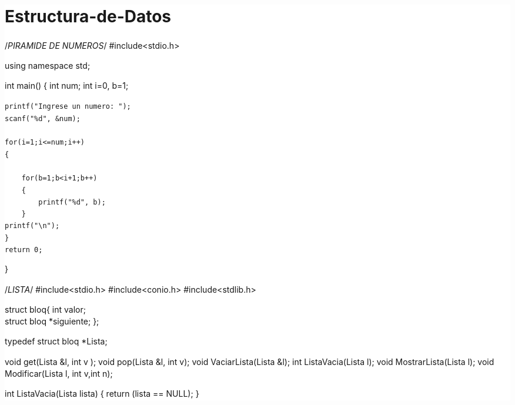 # Estructura-de-Datos

/*PIRAMIDE DE NUMEROS*/
#include<stdio.h>

using namespace std;
  

int main()
{
	int num;
	int i=0, b=1;
	
	printf("Ingrese un numero: ");
	scanf("%d", &num);
	
	for(i=1;i<=num;i++)
	{
		
		for(b=1;b<i+1;b++)
		{
			printf("%d", b);
		}
	printf("\n");
	}
	return 0;
}



/*LISTA*/
#include<stdio.h>
#include<conio.h>
#include<stdlib.h>

struct bloq{
   int valor;     
   struct bloq *siguiente;
};

typedef struct bloq *Lista; 



void get(Lista &l, int v  ); 
void pop(Lista &l, int v);
void VaciarLista(Lista &l);
int  ListaVacia(Lista l);
void MostrarLista(Lista l);
void Modificar(Lista l, int v,int n);



int ListaVacia(Lista lista)
{
   return (lista == NULL);
}
